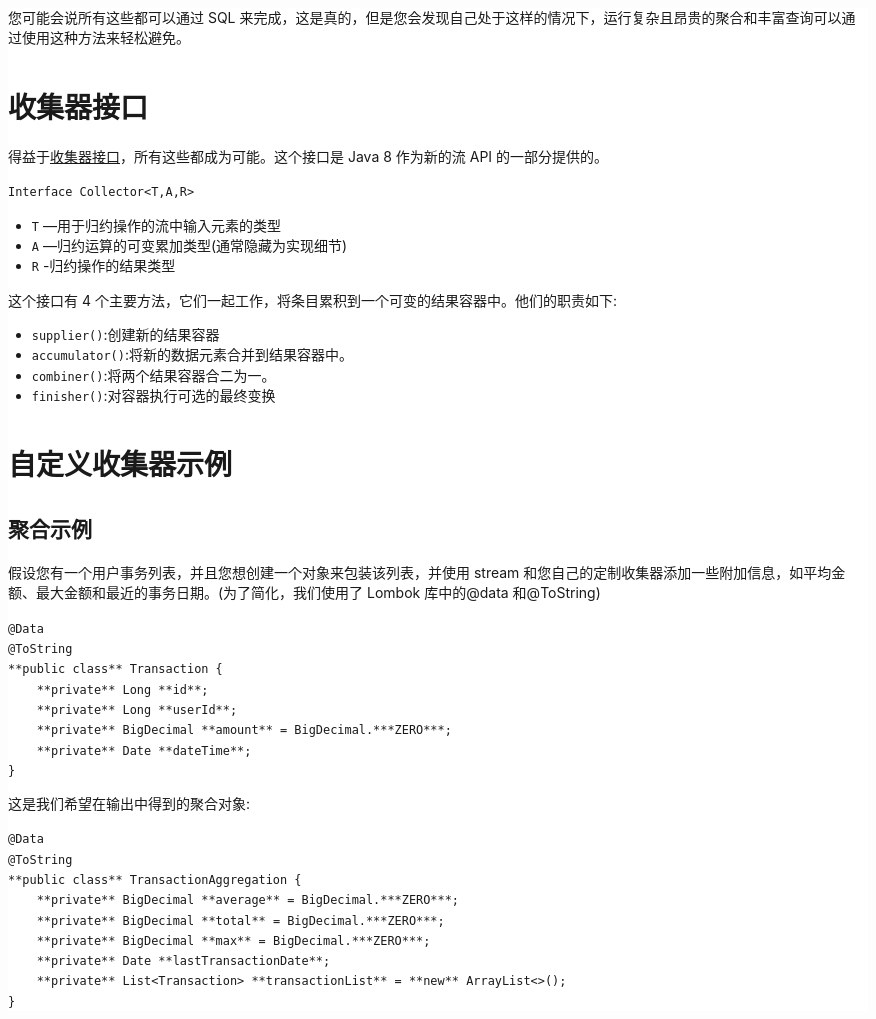 您可能会说所有这些都可以通过 SQL 来完成，这是真的，但是您会发现自己处于这样的情况下，运行复杂且昂贵的聚合和丰富查询可以通过使用这种方法来轻松避免。

# 收集器接口

得益于[收集器接口](https://docs.oracle.com/javase/8/docs/api/java/util/stream/Collector.html)，所有这些都成为可能。这个接口是 Java 8 作为新的流 API 的一部分提供的。

```
Interface Collector<T,A,R> 
```

*   `T` —用于归约操作的流中输入元素的类型
*   `A` —归约运算的可变累加类型(通常隐藏为实现细节)
*   `R` -归约操作的结果类型

这个接口有 4 个主要方法，它们一起工作，将条目累积到一个可变的结果容器中。他们的职责如下:

*   `supplier()`:创建新的结果容器
*   `accumulator()`:将新的数据元素合并到结果容器中。
*   `combiner()`:将两个结果容器合二为一。
*   `finisher()`:对容器执行可选的最终变换

# 自定义收集器示例

## 聚合示例

假设您有一个用户事务列表，并且您想创建一个对象来包装该列表，并使用 stream 和您自己的定制收集器添加一些附加信息，如平均金额、最大金额和最近的事务日期。(为了简化，我们使用了 Lombok 库中的@data 和@ToString)

```
@Data
@ToString
**public class** Transaction {
    **private** Long **id**;
    **private** Long **userId**;
    **private** BigDecimal **amount** = BigDecimal.***ZERO***;
    **private** Date **dateTime**;
}
```

这是我们希望在输出中得到的聚合对象:

```
@Data
@ToString
**public class** TransactionAggregation {
    **private** BigDecimal **average** = BigDecimal.***ZERO***;
    **private** BigDecimal **total** = BigDecimal.***ZERO***;
    **private** BigDecimal **max** = BigDecimal.***ZERO***;
    **private** Date **lastTransactionDate**;
    **private** List<Transaction> **transactionList** = **new** ArrayList<>();
}
```
